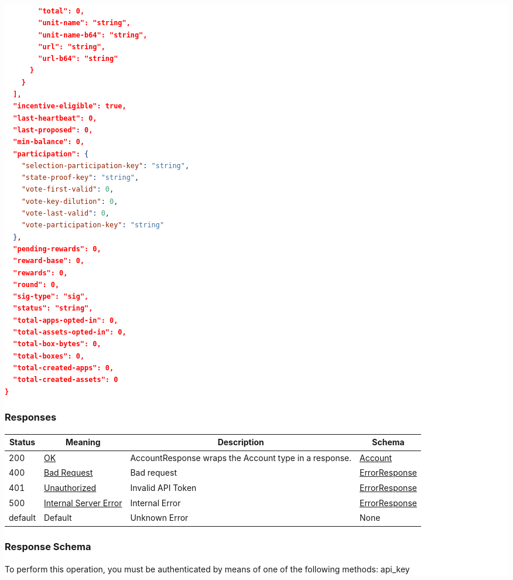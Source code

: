 ```json
        "total": 0,
        "unit-name": "string",
        "unit-name-b64": "string",
        "url": "string",
        "url-b64": "string"
      }
    }
  ],
  "incentive-eligible": true,
  "last-heartbeat": 0,
  "last-proposed": 0,
  "min-balance": 0,
  "participation": {
    "selection-participation-key": "string",
    "state-proof-key": "string",
    "vote-first-valid": 0,
    "vote-key-dilution": 0,
    "vote-last-valid": 0,
    "vote-participation-key": "string"
  },
  "pending-rewards": 0,
  "reward-base": 0,
  "rewards": 0,
  "round": 0,
  "sig-type": "sig",
  "status": "string",
  "total-apps-opted-in": 0,
  "total-assets-opted-in": 0,
  "total-box-bytes": 0,
  "total-boxes": 0,
  "total-created-apps": 0,
  "total-created-assets": 0
}
```

<h3 id='accountinformation-responses'>Responses</h3>

| Status  | Meaning                                                                    | Description                                           | Schema                                |
| ------- | -------------------------------------------------------------------------- | ----------------------------------------------------- | ------------------------------------- |
| 200     | [OK](https://tools.ietf.org/html/rfc7231#section-6.3.1)                    | AccountResponse wraps the Account type in a response. | [Account](#schemaaccount)             |
| 400     | [Bad Request](https://tools.ietf.org/html/rfc7231#section-6.5.1)           | Bad request                                           | [ErrorResponse](#schemaerrorresponse) |
| 401     | [Unauthorized](https://tools.ietf.org/html/rfc7235#section-3.1)            | Invalid API Token                                     | [ErrorResponse](#schemaerrorresponse) |
| 500     | [Internal Server Error](https://tools.ietf.org/html/rfc7231#section-6.6.1) | Internal Error                                        | [ErrorResponse](#schemaerrorresponse) |
| default | Default                                                                    | Unknown Error                                         | None                                  |

<h3 id='accountinformation-responseschema'>Response Schema</h3>

<aside class='warning'>
  To perform this operation, you must be authenticated by means of one of the following methods:
  api_key
</aside>

